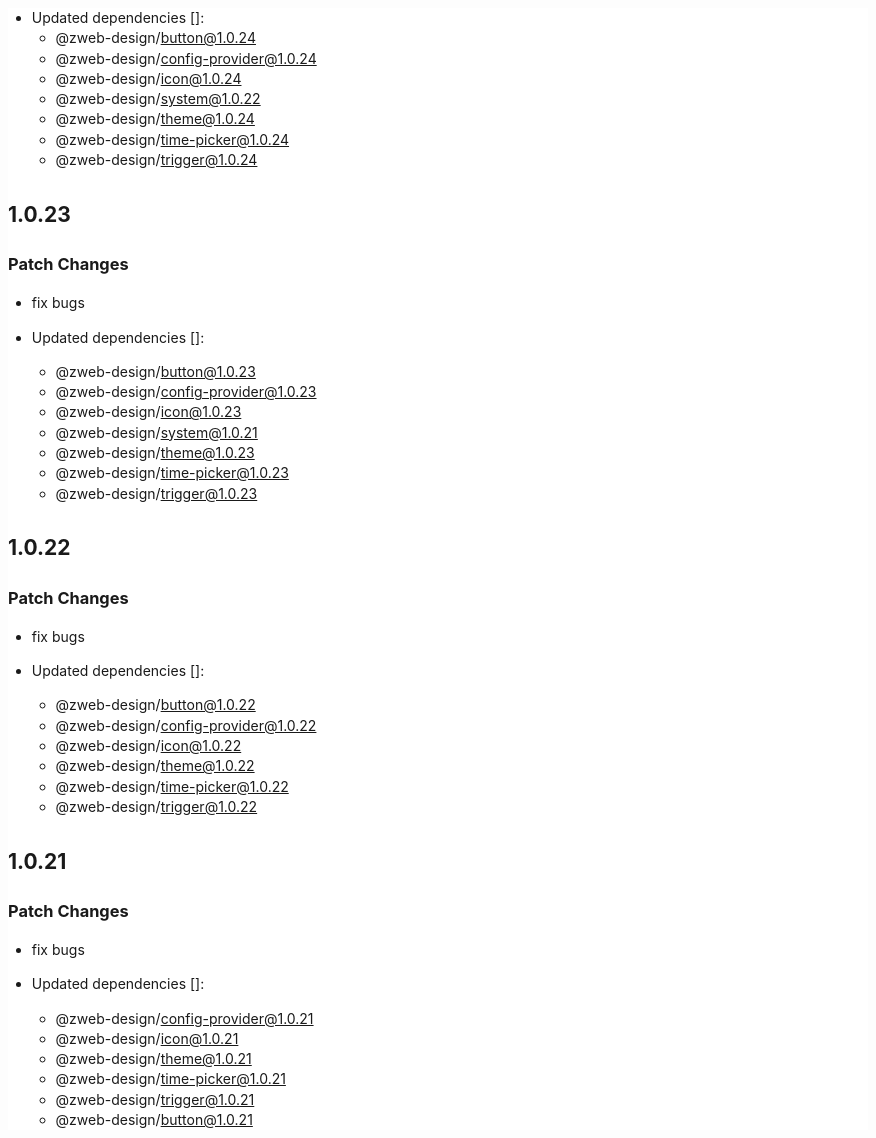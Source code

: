 - Updated dependencies []:
  - @zweb-design/button@1.0.24
  - @zweb-design/config-provider@1.0.24
  - @zweb-design/icon@1.0.24
  - @zweb-design/system@1.0.22
  - @zweb-design/theme@1.0.24
  - @zweb-design/time-picker@1.0.24
  - @zweb-design/trigger@1.0.24

## 1.0.23

### Patch Changes

- fix bugs

- Updated dependencies []:
  - @zweb-design/button@1.0.23
  - @zweb-design/config-provider@1.0.23
  - @zweb-design/icon@1.0.23
  - @zweb-design/system@1.0.21
  - @zweb-design/theme@1.0.23
  - @zweb-design/time-picker@1.0.23
  - @zweb-design/trigger@1.0.23

## 1.0.22

### Patch Changes

- fix bugs

- Updated dependencies []:
  - @zweb-design/button@1.0.22
  - @zweb-design/config-provider@1.0.22
  - @zweb-design/icon@1.0.22
  - @zweb-design/theme@1.0.22
  - @zweb-design/time-picker@1.0.22
  - @zweb-design/trigger@1.0.22

## 1.0.21

### Patch Changes

- fix bugs

- Updated dependencies []:
  - @zweb-design/config-provider@1.0.21
  - @zweb-design/icon@1.0.21
  - @zweb-design/theme@1.0.21
  - @zweb-design/time-picker@1.0.21
  - @zweb-design/trigger@1.0.21
  - @zweb-design/button@1.0.21
